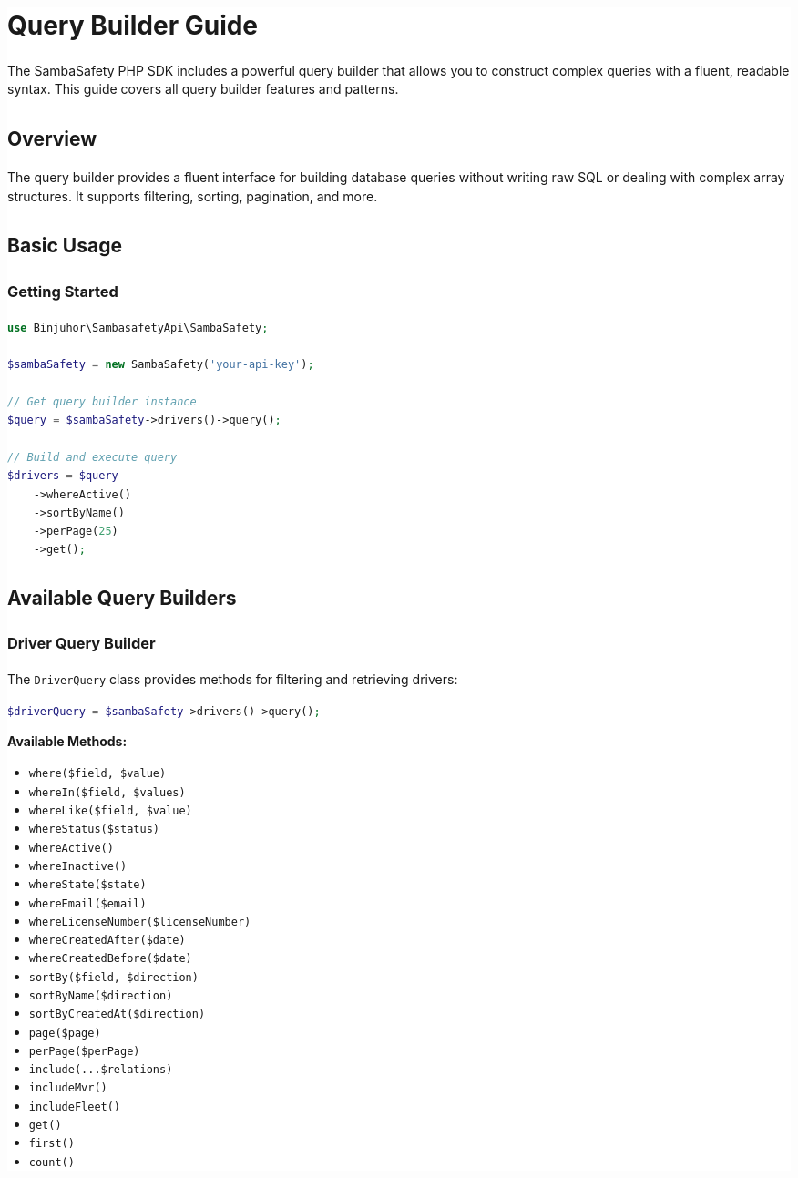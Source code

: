 # Query Builder Guide

The SambaSafety PHP SDK includes a powerful query builder that allows you to construct complex queries with a fluent, readable syntax. This guide covers all query builder features and patterns.

## Overview

The query builder provides a fluent interface for building database queries without writing raw SQL or dealing with complex array structures. It supports filtering, sorting, pagination, and more.

## Basic Usage

### Getting Started

```php
use Binjuhor\SambasafetyApi\SambaSafety;

$sambaSafety = new SambaSafety('your-api-key');

// Get query builder instance
$query = $sambaSafety->drivers()->query();

// Build and execute query
$drivers = $query
    ->whereActive()
    ->sortByName()
    ->perPage(25)
    ->get();
```

## Available Query Builders

### Driver Query Builder

The `DriverQuery` class provides methods for filtering and retrieving drivers:

```php
$driverQuery = $sambaSafety->drivers()->query();
```

**Available Methods:**
- `where($field, $value)`
- `whereIn($field, $values)`
- `whereLike($field, $value)`
- `whereStatus($status)`
- `whereActive()`
- `whereInactive()`
- `whereState($state)`
- `whereEmail($email)`
- `whereLicenseNumber($licenseNumber)`
- `whereCreatedAfter($date)`
- `whereCreatedBefore($date)`
- `sortBy($field, $direction)`
- `sortByName($direction)`
- `sortByCreatedAt($direction)`
- `page($page)`
- `perPage($perPage)`
- `include(...$relations)`
- `includeMvr()`
- `includeFleet()`
- `get()`
- `first()`
- `count()`